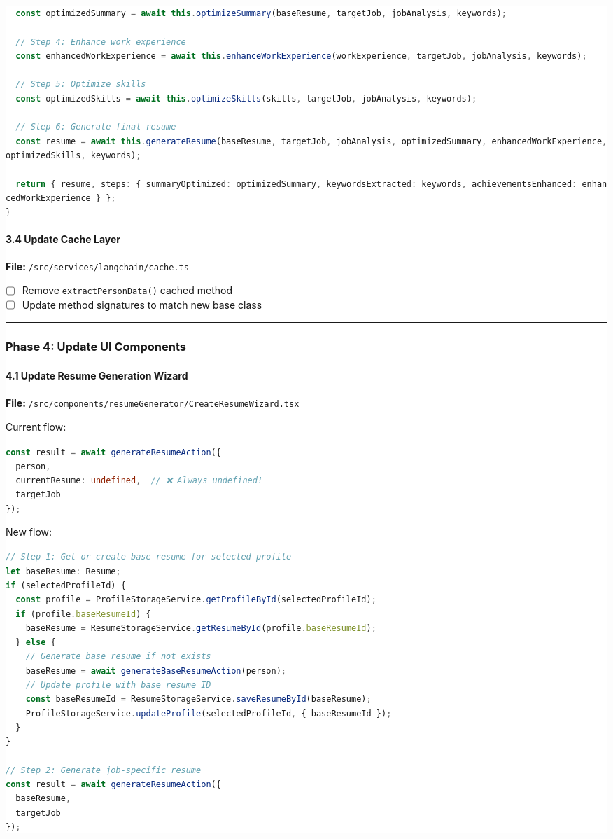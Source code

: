   ```typescript
    const optimizedSummary = await this.optimizeSummary(baseResume, targetJob, jobAnalysis, keywords);

    // Step 4: Enhance work experience
    const enhancedWorkExperience = await this.enhanceWorkExperience(workExperience, targetJob, jobAnalysis, keywords);

    // Step 5: Optimize skills
    const optimizedSkills = await this.optimizeSkills(skills, targetJob, jobAnalysis, keywords);

    // Step 6: Generate final resume
    const resume = await this.generateResume(baseResume, targetJob, jobAnalysis, optimizedSummary, enhancedWorkExperience, optimizedSkills, keywords);

    return { resume, steps: { summaryOptimized: optimizedSummary, keywordsExtracted: keywords, achievementsEnhanced: enhancedWorkExperience } };
  }
  ```

#### 3.4 Update Cache Layer
**File:** `/src/services/langchain/cache.ts`
- [ ] Remove `extractPersonData()` cached method
- [ ] Update method signatures to match new base class

---

### Phase 4: Update UI Components

#### 4.1 Update Resume Generation Wizard
**File:** `/src/components/resumeGenerator/CreateResumeWizard.tsx`

Current flow:
```typescript
const result = await generateResumeAction({
  person,
  currentResume: undefined,  // ❌ Always undefined!
  targetJob
});
```

New flow:
```typescript
// Step 1: Get or create base resume for selected profile
let baseResume: Resume;
if (selectedProfileId) {
  const profile = ProfileStorageService.getProfileById(selectedProfileId);
  if (profile.baseResumeId) {
    baseResume = ResumeStorageService.getResumeById(profile.baseResumeId);
  } else {
    // Generate base resume if not exists
    baseResume = await generateBaseResumeAction(person);
    // Update profile with base resume ID
    const baseResumeId = ResumeStorageService.saveResumeById(baseResume);
    ProfileStorageService.updateProfile(selectedProfileId, { baseResumeId });
  }
}

// Step 2: Generate job-specific resume
const result = await generateResumeAction({
  baseResume,
  targetJob
});
```
